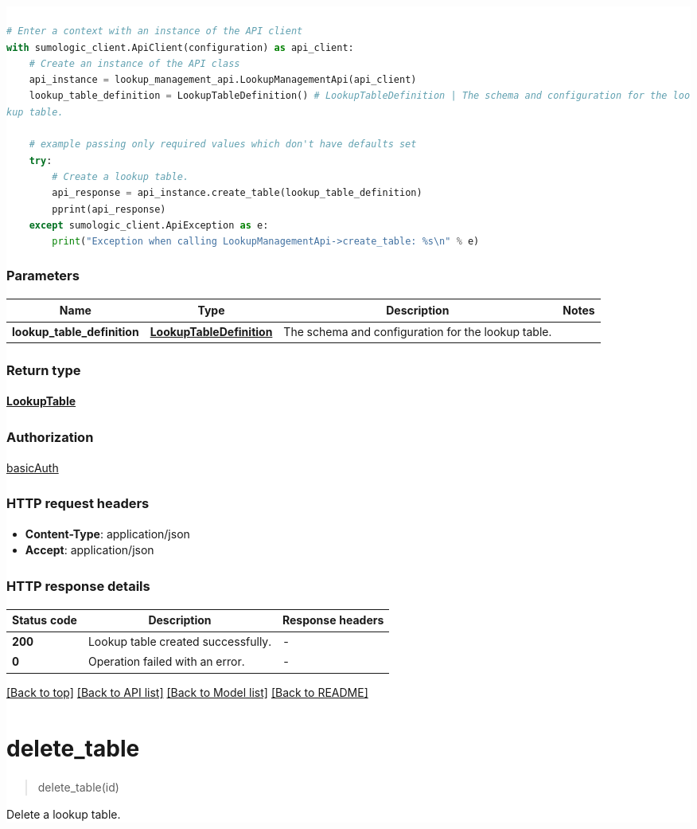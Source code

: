 ```python

# Enter a context with an instance of the API client
with sumologic_client.ApiClient(configuration) as api_client:
    # Create an instance of the API class
    api_instance = lookup_management_api.LookupManagementApi(api_client)
    lookup_table_definition = LookupTableDefinition() # LookupTableDefinition | The schema and configuration for the lookup table.

    # example passing only required values which don't have defaults set
    try:
        # Create a lookup table.
        api_response = api_instance.create_table(lookup_table_definition)
        pprint(api_response)
    except sumologic_client.ApiException as e:
        print("Exception when calling LookupManagementApi->create_table: %s\n" % e)
```


### Parameters

Name | Type | Description  | Notes
------------- | ------------- | ------------- | -------------
 **lookup_table_definition** | [**LookupTableDefinition**](LookupTableDefinition.md)| The schema and configuration for the lookup table. |

### Return type

[**LookupTable**](LookupTable.md)

### Authorization

[basicAuth](../README.md#basicAuth)

### HTTP request headers

 - **Content-Type**: application/json
 - **Accept**: application/json


### HTTP response details
| Status code | Description | Response headers |
|-------------|-------------|------------------|
**200** | Lookup table created successfully. |  -  |
**0** | Operation failed with an error. |  -  |

[[Back to top]](#) [[Back to API list]](../README.md#documentation-for-api-endpoints) [[Back to Model list]](../README.md#documentation-for-models) [[Back to README]](../README.md)

# **delete_table**
> delete_table(id)

Delete a lookup table.
